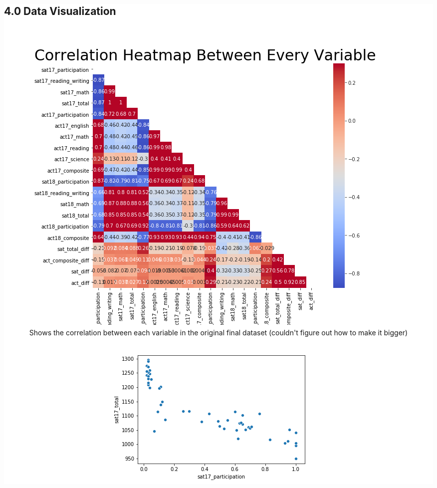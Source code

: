 ## 4.0 Data Visualization

<img src="./Plots/heat_map.png">

<center> Shows the correlation between each variable in the original final dataset (couldn't figure out how to make it bigger)

<img src="./Plots/neg_rel.png">
